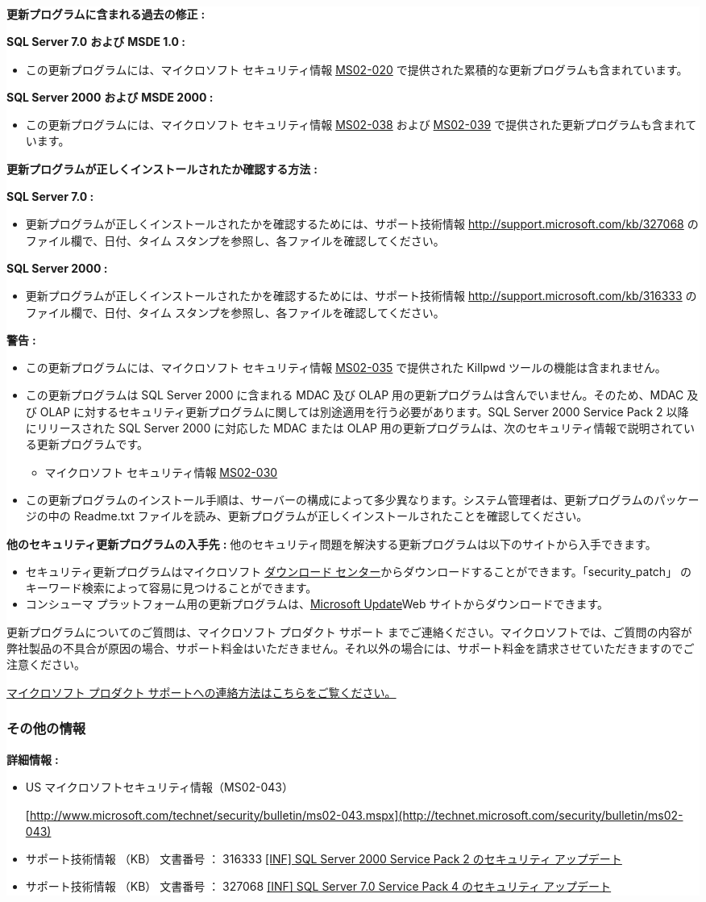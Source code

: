 **更新プログラムに含まれる過去の修正** **:**

**SQL Server 7.0** **および** **MSDE 1.0 :**

-   この更新プログラムには、マイクロソフト セキュリティ情報 [MS02-020](http://technet.microsoft.com/security/bulletin/ms02-020) で提供された累積的な更新プログラムも含まれています。

**SQL Server 2000** **および** **MSDE 2000 :**

-   この更新プログラムには、マイクロソフト セキュリティ情報 [MS02-038](http://technet.microsoft.com/security/bulletin/ms02-038) および [MS02-039](http://technet.microsoft.com/security/bulletin/ms02-039) で提供された更新プログラムも含まれています。

**更新プログラムが正しくインストールされたか確認する方法** **:**

**SQL Server 7.0 :**

-   更新プログラムが正しくインストールされたかを確認するためには、サポート技術情報
    <http://support.microsoft.com/kb/327068> のファイル欄で、日付、タイム スタンプを参照し、各ファイルを確認してください。

**SQL Server 2000 :**

-   更新プログラムが正しくインストールされたかを確認するためには、サポート技術情報
    <http://support.microsoft.com/kb/316333> のファイル欄で、日付、タイム スタンプを参照し、各ファイルを確認してください。

**警告** **:**

-   この更新プログラムには、マイクロソフト セキュリティ情報 [MS02-035](http://technet.microsoft.com/security/bulletin/ms02-035) で提供された Killpwd ツールの機能は含まれません。
-   この更新プログラムは SQL Server 2000 に含まれる MDAC 及び OLAP 用の更新プログラムは含んでいません。そのため、MDAC 及び OLAP に対するセキュリティ更新プログラムに関しては別途適用を行う必要があります。SQL Server 2000 Service Pack 2 以降にリリースされた SQL Server 2000 に対応した MDAC または OLAP 用の更新プログラムは、次のセキュリティ情報で説明されている更新プログラムです。

    -   マイクロソフト セキュリティ情報 [MS02-030](http://technet.microsoft.com/security/bulletin/ms02-030)
-   この更新プログラムのインストール手順は、サーバーの構成によって多少異なります。システム管理者は、更新プログラムのパッケージの中の Readme.txt ファイルを読み、更新プログラムが正しくインストールされたことを確認してください。

**他のセキュリティ更新プログラムの入手先** **:**
他のセキュリティ問題を解決する更新プログラムは以下のサイトから入手できます。

-   セキュリティ更新プログラムはマイクロソフト [ダウンロード センター](http://www.microsoft.com/downloads/results.aspx?displaylang=ja&freetext=security_patch)からダウンロードすることができます。「security\_patch」 のキーワード検索によって容易に見つけることができます。
-   コンシューマ プラットフォーム用の更新プログラムは、[Microsoft Update](http://update.microsoft.com/microsoftupdate/)Web サイトからダウンロードできます。

更新プログラムについてのご質問は、マイクロソフト プロダクト サポート までご連絡ください。マイクロソフトでは、ご質問の内容が弊社製品の不具合が原因の場合、サポート料金はいただきません。それ以外の場合には、サポート料金を請求させていただきますのでご注意ください。

[マイクロソフト プロダクト サポートへの連絡方法はこちらをご覧ください。](http://www.microsoft.com/japan/security/support/patchqa.mspx)

### その他の情報

**詳細情報** **:**

-   US マイクロソフトセキュリティ情報（MS02-043）

    [http://www.microsoft.com/technet/security/bulletin/ms02-043.mspx](http://technet.microsoft.com/security/bulletin/ms02-043)
-   サポート技術情報 （KB） 文書番号 ： 316333
    [\[INF\] SQL Server 2000 Service Pack 2 のセキュリティ アップデート](http://support.microsoft.com/kb/316333)
-   サポート技術情報 （KB） 文書番号 ： 327068
    [\[INF\] SQL Server 7.0 Service Pack 4 のセキュリティ アップデート](http://support.microsoft.com/kb/327068)
